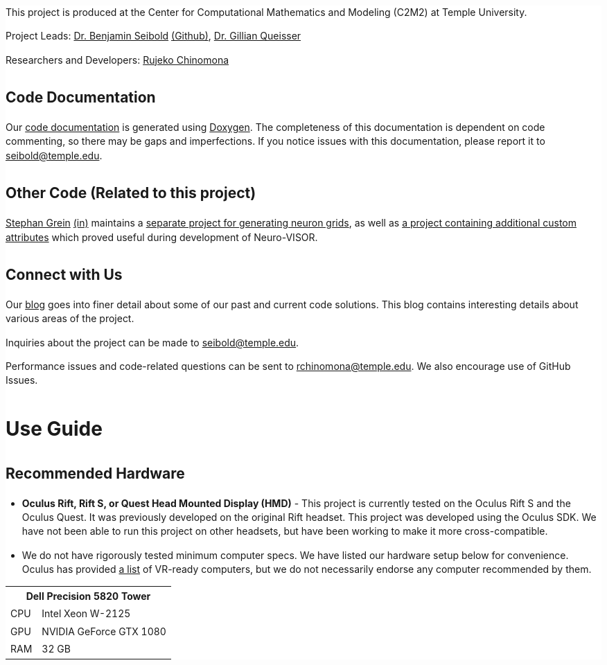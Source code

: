 This project is produced at the Center for Computational Mathematics and Modeling (C2M2) at Temple University.

Project Leads: [Dr. Benjamin Seibold](https://math.temple.edu/~seibold/) [(Github)](https://github.com/benjaminseibold), [Dr. Gillian Queisser](https://math.temple.edu/~tug29557/about-gillian-queisser.html)

Researchers and Developers: [Rujeko Chinomona](https://rujekoc.github.io/)

## Code Documentation
Our [code documentation](https://c2m2.github.io/doxyhtml/index.html) is generated using [Doxygen](https://www.doxygen.nl/index.html). The completeness of this documentation is dependent on code commenting, so there may be gaps and imperfections. If you notice issues with this documentation, please report it to <seibold@temple.edu>.

## Other Code (Related to this project)
[Stephan Grein](https://github.com/stephanmg/) [(in)](https://www.linkedin.com/in/stephan-grein-8520ba101/) maintains a [separate project for generating neuron grids](https://github.com/stephanmg/vr-grids), as well as [a project containing additional custom attributes](https://github.com/stephanmg/vr-utils) which proved useful during development of Neuro-VISOR.

## Connect with Us
Our [blog](https://c2m2vr.wordpress.com/) goes into finer detail about some of our past and current code solutions. This blog contains interesting details about various areas of the project.

Inquiries about the project can be made to <seibold@temple.edu>.

Performance issues and code-related questions can be sent to <rchinomona@temple.edu>. We also encourage use of GitHub Issues.

# Use Guide

## Recommended Hardware

* **Oculus Rift, Rift S, or Quest Head Mounted Display (HMD)** - This project is currently tested on the Oculus Rift S and the Oculus Quest. It was previously developed on the original Rift headset. This project was developed using the Oculus SDK. We have not been able to run this project on other headsets, but have been working to make it more cross-compatible.

* We do not have rigorously tested minimum computer specs. We have listed our hardware setup below for convenience. Oculus has provided [a list](https://www.oculus.com/rift-s/oculus-ready-pcs/) of VR-ready computers, but we do not necessarily endorse any computer recommended by them.

<table>
  <tr>
    <th colspan="2"> Dell Precision 5820 Tower</th>
  </tr>

  <tr>
    <td>CPU</td>
    <td>Intel Xeon W-2125</td>
  </tr>
  <tr>
     <td>GPU</td>
     <td> NVIDIA GeForce GTX 1080 </td>
   </tr>
  <tr>
     <td> RAM </td>
     <td> 32 GB </td>
   </tr>
</table>
